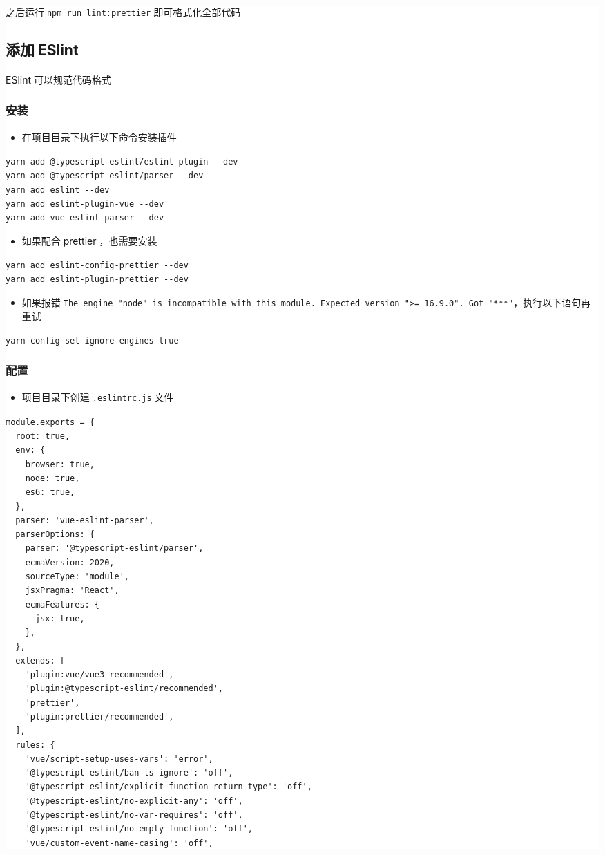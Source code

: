 之后运行 `npm run lint:prettier` 即可格式化全部代码

## 添加 ESlint

ESlint 可以规范代码格式

### 安装

- 在项目目录下执行以下命令安装插件

```
yarn add @typescript-eslint/eslint-plugin --dev
yarn add @typescript-eslint/parser --dev
yarn add eslint --dev
yarn add eslint-plugin-vue --dev
yarn add vue-eslint-parser --dev
```

- 如果配合 prettier ，也需要安装

```
yarn add eslint-config-prettier --dev
yarn add eslint-plugin-prettier --dev
```

- 如果报错 `The engine "node" is incompatible with this module. Expected version ">= 16.9.0". Got "***"`，执行以下语句再重试

```
yarn config set ignore-engines true
```

### 配置

- 项目目录下创建 `.eslintrc.js` 文件

```JS
module.exports = {
  root: true,
  env: {
    browser: true,
    node: true,
    es6: true,
  },
  parser: 'vue-eslint-parser',
  parserOptions: {
    parser: '@typescript-eslint/parser',
    ecmaVersion: 2020,
    sourceType: 'module',
    jsxPragma: 'React',
    ecmaFeatures: {
      jsx: true,
    },
  },
  extends: [
    'plugin:vue/vue3-recommended',
    'plugin:@typescript-eslint/recommended',
    'prettier',
    'plugin:prettier/recommended',
  ],
  rules: {
    'vue/script-setup-uses-vars': 'error',
    '@typescript-eslint/ban-ts-ignore': 'off',
    '@typescript-eslint/explicit-function-return-type': 'off',
    '@typescript-eslint/no-explicit-any': 'off',
    '@typescript-eslint/no-var-requires': 'off',
    '@typescript-eslint/no-empty-function': 'off',
    'vue/custom-event-name-casing': 'off',
```